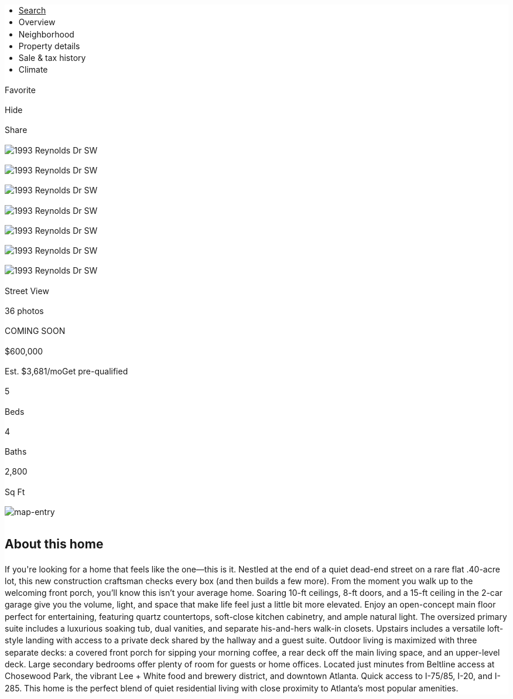 - [Search](https://www.redfin.com/city/30756/GA/Atlanta)
- Overview
- Neighborhood
- Property details
- Sale & tax history
- Climate

Favorite

Hide

Share

![1993 Reynolds Dr SW](https://ssl.cdn-redfin.com/photo/82/bigphoto/292/7585292_0.jpg)

![1993 Reynolds Dr SW](https://ssl.cdn-redfin.com/photo/82/mbphotov3/292/genMid.7585292_9_0.jpg)

![1993 Reynolds Dr SW](https://ssl.cdn-redfin.com/photo/82/mbphotov3/292/genMid.7585292_27_0.jpg)

![1993 Reynolds Dr SW](https://ssl.cdn-redfin.com/photo/82/mbphotov3/292/genMid.7585292_14_0.jpg)

![1993 Reynolds Dr SW](https://ssl.cdn-redfin.com/photo/82/mbphotov3/292/genMid.7585292_21_0.jpg)

![1993 Reynolds Dr SW](https://ssl.cdn-redfin.com/photo/82/mbphotov3/292/genMid.7585292_5_0.jpg)

![1993 Reynolds Dr SW](https://ssl.cdn-redfin.com/photo/82/mbphotov3/292/genMid.7585292_18_0.jpg)

Street View

36 photos

COMING SOON

$600,000

Est. $3,681/moGet pre-qualified

5

Beds

4

Baths

2,800

Sq Ft

![map-entry](https://maps.google.com/maps/api/staticmap?sensor=false&style=feature%3Aadministrative.land_parcel%7Cvisibility%3Aoff&style=feature%3Alandscape.man_made%7Cvisibility%3Aoff&style=feature%3Atransit.station%7Chue%3A0xffa200&center=33.700098%2C-84.400214&channel=desktop_xdp_above_fold_static_preview&size=200x200&scale=1&format=jpg&zoom=11&client=gme-redfin&signature=HO_PVqTKrGzEHfzoHGgOwypWZKA=)

## About this home

If you're looking for a home that feels like the one—this is it. Nestled at the end of a quiet dead-end street on a rare flat .40-acre lot, this new construction craftsman checks every box (and then builds a few more). From the moment you walk up to the welcoming front porch, you’ll know this isn’t your average home. Soaring 10-ft ceilings, 8-ft doors, and a 15-ft ceiling in the 2-car garage give you the volume, light, and space that make life feel just a little bit more elevated. Enjoy an open-concept main floor perfect for entertaining, featuring quartz countertops, soft-close kitchen cabinetry, and ample natural light. The oversized primary suite includes a luxurious soaking tub, dual vanities, and separate his-and-hers walk-in closets. Upstairs includes a versatile loft-style landing with access to a private deck shared by the hallway and a guest suite. Outdoor living is maximized with three separate decks: a covered front porch for sipping your morning coffee, a rear deck off the main living space, and an upper-level deck. Large secondary bedrooms offer plenty of room for guests or home offices. Located just minutes from Beltline access at Chosewood Park, the vibrant Lee + White food and brewery district, and downtown Atlanta. Quick access to I-75/85, I-20, and I-285. This home is the perfect blend of quiet residential living with close proximity to Atlanta’s most popular amenities.
